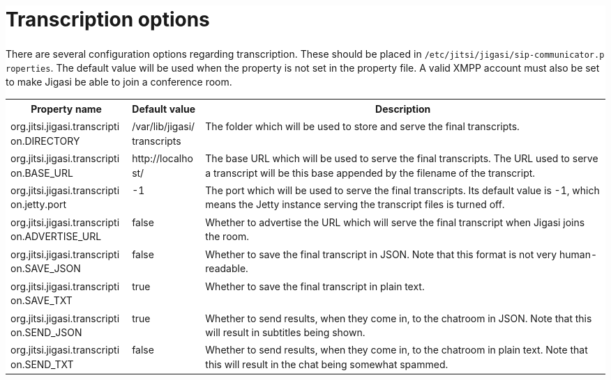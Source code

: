 Transcription options
=====================

There are several configuration options regarding transcription. These should
be placed in `/etc/jitsi/jigasi/sip-communicator.properties`. The default 
value will be used when the property is not set in the property file. A valid 
XMPP account must also be set to make Jigasi be able to join a conference room.

<table>
    <tr>
        <th>Property name</th>
        <th>Default value</th>
        <th>Description</th>
    </tr>
    <tr>
        <td>org.jitsi.jigasi.transcription.DIRECTORY</td>
        <td>/var/lib/jigasi/transcripts</td>
        <td>The folder which will be used to store and serve the final 
            transcripts.</td>
    </tr>
    <tr>
        <td>org.jitsi.jigasi.transcription.BASE_URL</td>
        <td>http://localhost/</td>
        <td>The base URL which will be used to serve the final transcripts. 
            The URL used to serve a transcript will be this base appended by the
            filename of the transcript.</td>
    </tr>
    <tr>
        <td>org.jitsi.jigasi.transcription.jetty.port</td>
        <td>-1</td>
        <td>The port which will be used to serve the final transcripts. Its 
            default value is -1, which means the Jetty instance serving the 
            transcript files is turned off.</td>
    </tr>
    <tr>
        <td>org.jitsi.jigasi.transcription.ADVERTISE_URL</td>
        <td>false</td>
        <td>Whether to advertise the URL which will serve the final 
            transcript when Jigasi joins the room.</td>
    </tr>
    <tr>
        <td>org.jitsi.jigasi.transcription.SAVE_JSON</td>
        <td>false</td>
        <td>Whether to save the final transcript in JSON. Note that this
            format is not very human-readable.</td>
    </tr>
    <tr>
        <td>org.jitsi.jigasi.transcription.SAVE_TXT</td>
        <td>true</td>
        <td>Whether to save the final transcript in plain text.</td>
    </tr>
    <tr>
        <td>org.jitsi.jigasi.transcription.SEND_JSON</td>
        <td>true</td>
        <td>Whether to send results, when they come in, to the chatroom 
            in JSON. Note that this will result in subtitles being shown.</td>
    </tr>
    <tr>
        <td>org.jitsi.jigasi.transcription.SEND_TXT</td>
        <td>false</td>
        <td>Whether to send results, when they come in, to the chatroom 
            in plain text. Note that this will result in the chat being somewhat
            spammed.</td>
    </tr>